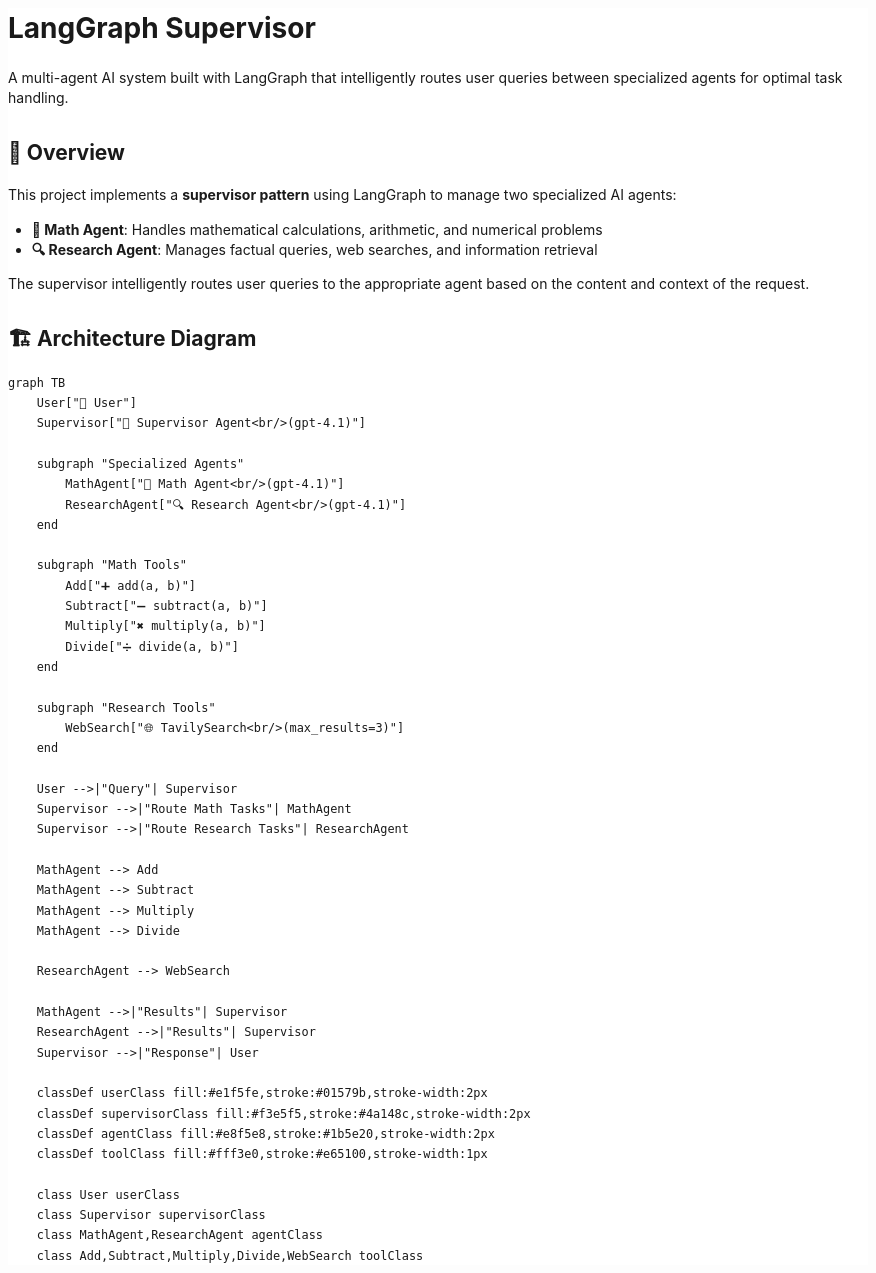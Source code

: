 # LangGraph Supervisor

A multi-agent AI system built with LangGraph that intelligently routes user queries between specialized agents for optimal task handling.

## 🎯 Overview

This project implements a **supervisor pattern** using LangGraph to manage two specialized AI agents:

- **🧮 Math Agent**: Handles mathematical calculations, arithmetic, and numerical problems
- **🔍 Research Agent**: Manages factual queries, web searches, and information retrieval

The supervisor intelligently routes user queries to the appropriate agent based on the content and context of the request.

## 🏗️ Architecture Diagram

```mermaid
graph TB
    User["👤 User"] 
    Supervisor["🎯 Supervisor Agent<br/>(gpt-4.1)"]
    
    subgraph "Specialized Agents"
        MathAgent["🧮 Math Agent<br/>(gpt-4.1)"]
        ResearchAgent["🔍 Research Agent<br/>(gpt-4.1)"]
    end
    
    subgraph "Math Tools"
        Add["➕ add(a, b)"]
        Subtract["➖ subtract(a, b)"] 
        Multiply["✖️ multiply(a, b)"]
        Divide["➗ divide(a, b)"]
    end
    
    subgraph "Research Tools"
        WebSearch["🌐 TavilySearch<br/>(max_results=3)"]
    end
    
    User -->|"Query"| Supervisor
    Supervisor -->|"Route Math Tasks"| MathAgent
    Supervisor -->|"Route Research Tasks"| ResearchAgent
    
    MathAgent --> Add
    MathAgent --> Subtract  
    MathAgent --> Multiply
    MathAgent --> Divide
    
    ResearchAgent --> WebSearch
    
    MathAgent -->|"Results"| Supervisor
    ResearchAgent -->|"Results"| Supervisor
    Supervisor -->|"Response"| User
    
    classDef userClass fill:#e1f5fe,stroke:#01579b,stroke-width:2px
    classDef supervisorClass fill:#f3e5f5,stroke:#4a148c,stroke-width:2px
    classDef agentClass fill:#e8f5e8,stroke:#1b5e20,stroke-width:2px
    classDef toolClass fill:#fff3e0,stroke:#e65100,stroke-width:1px
    
    class User userClass
    class Supervisor supervisorClass
    class MathAgent,ResearchAgent agentClass
    class Add,Subtract,Multiply,Divide,WebSearch toolClass
```